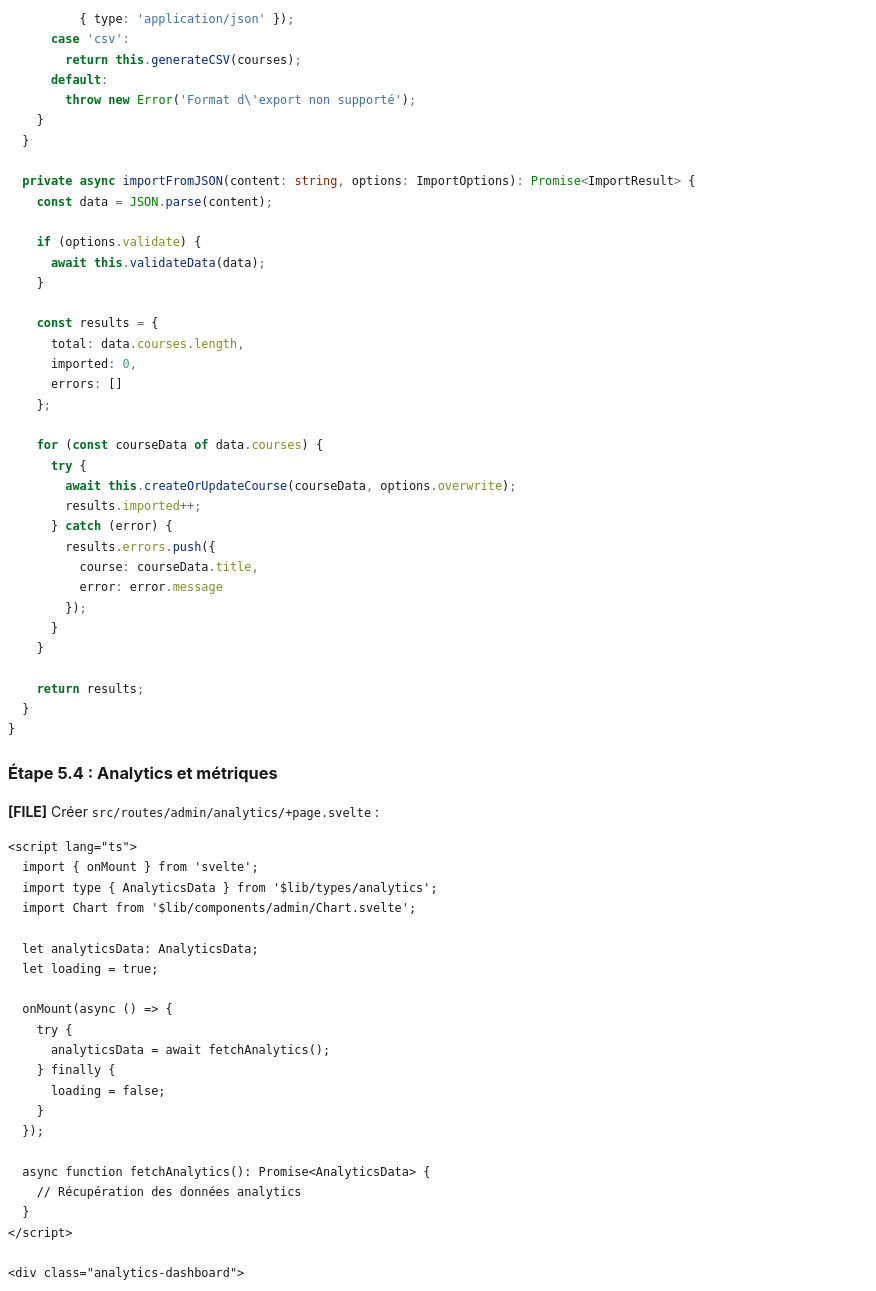 ```typescript
          { type: 'application/json' });
      case 'csv':
        return this.generateCSV(courses);
      default:
        throw new Error('Format d\'export non supporté');
    }
  }

  private async importFromJSON(content: string, options: ImportOptions): Promise<ImportResult> {
    const data = JSON.parse(content);
    
    if (options.validate) {
      await this.validateData(data);
    }

    const results = {
      total: data.courses.length,
      imported: 0,
      errors: []
    };

    for (const courseData of data.courses) {
      try {
        await this.createOrUpdateCourse(courseData, options.overwrite);
        results.imported++;
      } catch (error) {
        results.errors.push({
          course: courseData.title,
          error: error.message
        });
      }
    }

    return results;
  }
}
```

### Étape 5.4 : Analytics et métriques
**[FILE]** Créer `src/routes/admin/analytics/+page.svelte` :
```svelte
<script lang="ts">
  import { onMount } from 'svelte';
  import type { AnalyticsData } from '$lib/types/analytics';
  import Chart from '$lib/components/admin/Chart.svelte';

  let analyticsData: AnalyticsData;
  let loading = true;

  onMount(async () => {
    try {
      analyticsData = await fetchAnalytics();
    } finally {
      loading = false;
    }
  });

  async function fetchAnalytics(): Promise<AnalyticsData> {
    // Récupération des données analytics
  }
</script>

<div class="analytics-dashboard">
```